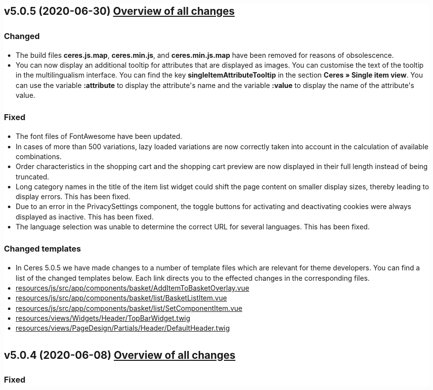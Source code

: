 ## v5.0.5 (2020-06-30) <a href="https://github.com/plentymarkets/plugin-ceres/compare/5.0.4...5.0.5" target="_blank" rel="noopener"><b>Overview of all changes</b></a>

### Changed

- The build files **ceres.js.map**, **ceres.min.js**, and **ceres.min.js.map** have been removed for reasons of obsolescence.
- You can now display an additional tooltip for attributes that are displayed as images. You can customise the text of the tooltip in the multilingualism interface. You can find the key **singleItemAttributeTooltip** in the section **Ceres » Single item view**. You can use the variable **:attribute** to display the attribute's name and the variable **:value** to display the name of the attribute's value.

### Fixed

- The font files of FontAwesome have been updated.
- In cases of more than 500 variations, lazy loaded variations are now correctly taken into account in the calculation of available combinations.
- Order characteristics in the shopping cart and the shopping cart preview are now displayed in their full length instead of being truncated.
- Long category names in the title of the item list widget could shift the page content on smaller display sizes, thereby leading to display errors. This has been fixed.
- Due to an error in the PrivacySettings component, the toggle buttons for activating and deactivating cookies were always displayed as inactive. This has been fixed.
- The language selection was unable to determine the correct URL for several languages. This has been fixed.

### Changed templates

- In Ceres 5.0.5 we have made changes to a number of template files which are relevant for theme developers. You can find a list of the changed templates below. Each link directs you to the effected changes in the corresponding files.
- [resources/js/src/app/components/basket/AddItemToBasketOverlay.vue](https://github.com/plentymarkets/plugin-ceres/pull/2276/files#diff-70d685498d2b1326481b12a924516e4d)
- [resources/js/src/app/components/basket/list/BasketListItem.vue](https://github.com/plentymarkets/plugin-ceres/pull/2276/files#diff-c2e68222922bdd120e1bb3e918794353)
- [resources/js/src/app/components/basket/list/SetComponentItem.vue](https://github.com/plentymarkets/plugin-ceres/pull/2276/files#diff-dac784083959e603cf52f3496e646b6c)
- [resources/views/Widgets/Header/TopBarWidget.twig](https://github.com/plentymarkets/plugin-ceres/pull/2279/files#diff-f16a56b62b13bd773d56c1b4d739dfe4)
- [resources/views/PageDesign/Partials/Header/DefaultHeader.twig](https://github.com/plentymarkets/plugin-ceres/pull/2279/files#diff-19096cb359da1fa955ee575070b6a121)

## v5.0.4 (2020-06-08) <a href="https://github.com/plentymarkets/plugin-ceres/compare/5.0.3...5.0.4" target="_blank" rel="noopener"><b>Overview of all changes</b></a>

### Fixed 
